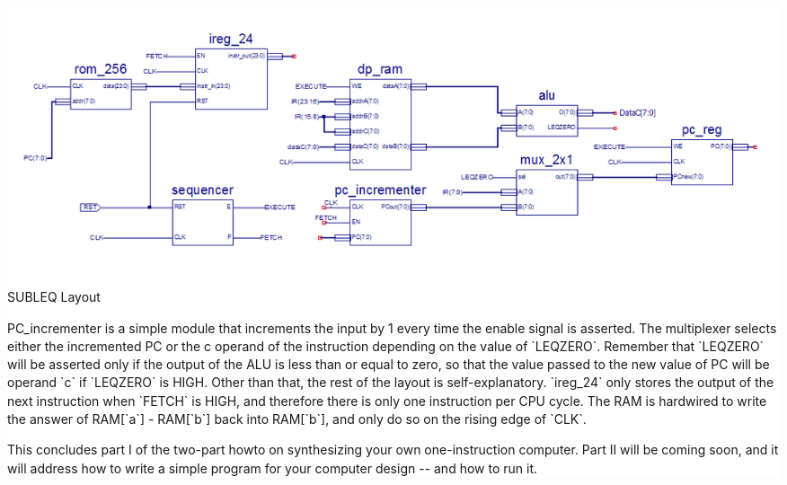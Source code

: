 ![SUBLEQ Main](/images/projects/subleq/subleq-main.PNG)
<figcaption>SUBLEQ Layout</figcaption>
</p>
PC_incrementer is a simple module that increments the input by 1 every time the enable signal is asserted. The multiplexer selects either the incremented PC or the c operand of the instruction depending on the value of `LEQZERO`. Remember that `LEQZERO` will be asserted only if the output of the ALU is less than or equal to zero, so that the value passed to the new value of PC will be operand `c` if `LEQZERO` is HIGH.
Other than that, the rest of the layout is self-explanatory. `ireg_24` only stores the output of the next instruction when `FETCH` is HIGH, and therefore there is only one instruction per CPU cycle. The RAM is hardwired to write the answer of RAM[`a`] - RAM[`b`] back into RAM[`b`], and only do so on the rising edge of `CLK`.

This concludes part I of the two-part howto on synthesizing your own one-instruction computer. Part II will be coming soon, and it will address how to write a simple program for your computer design -- and how to run it.
